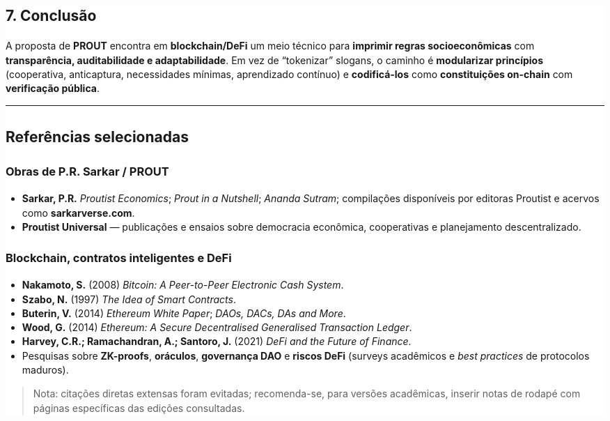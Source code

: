 ## 7. Conclusão

A proposta de **PROUT** encontra em **blockchain/DeFi** um meio técnico para **imprimir regras socioeconômicas** com **transparência, auditabilidade e adaptabilidade**. Em vez de “tokenizar” slogans, o caminho é **modularizar princípios** (cooperativa, anticaptura, necessidades mínimas, aprendizado contínuo) e **codificá-los** como **constituições on-chain** com **verificação pública**.

---

## Referências selecionadas

### Obras de P.R. Sarkar / PROUT
- **Sarkar, P.R.** *Proutist Economics*; *Prout in a Nutshell*; *Ananda Sutram*; compilações disponíveis por editoras Proutist e acervos como **sarkarverse.com**.  
- **Proutist Universal** — publicações e ensaios sobre democracia econômica, cooperativas e planejamento descentralizado.

### Blockchain, contratos inteligentes e DeFi
- **Nakamoto, S.** (2008) *Bitcoin: A Peer-to-Peer Electronic Cash System*.  
- **Szabo, N.** (1997) *The Idea of Smart Contracts*.  
- **Buterin, V.** (2014) *Ethereum White Paper*; *DAOs, DACs, DAs and More*.  
- **Wood, G.** (2014) *Ethereum: A Secure Decentralised Generalised Transaction Ledger*.  
- **Harvey, C.R.; Ramachandran, A.; Santoro, J.** (2021) *DeFi and the Future of Finance*.  
- Pesquisas sobre **ZK-proofs**, **oráculos**, **governança DAO** e **riscos DeFi** (surveys acadêmicos e *best practices* de protocolos maduros).

> Nota: citações diretas extensas foram evitadas; recomenda-se, para versões acadêmicas, inserir notas de rodapé com páginas específicas das edições consultadas.
